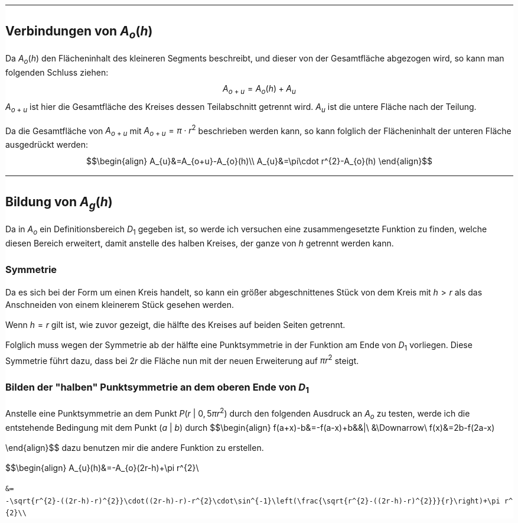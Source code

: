 
---
## Verbindungen von $A_{o}(h)$
Da $A_{o}(h)$ den Flächeninhalt des kleineren Segments beschreibt, und dieser von der Gesamtfläche abgezogen wird, so kann man folgenden Schluss ziehen:
$$A_{o+u}=A_{o}(h)+A_{u}$$
$A_{o+u}$ ist hier die Gesamtfläche des Kreises dessen Teilabschnitt getrennt wird. $A_{u}$ ist die untere Fläche nach der Teilung.

Da die Gesamtfläche von $A_{o+u}$ mit $A_{o+u}=\pi\cdot r^{2}$ beschrieben werden kann, so kann folglich der Flächeninhalt der unteren Fläche ausgedrückt werden:
$$\begin{align}
A_{u}&=A_{o+u}-A_{o}(h)\\
A_{u}&=\pi\cdot r^{2}-A_{o}(h)
\end{align}$$

---
## Bildung von $A_{g}(h)$
Da in $A_{o}$ ein Definitionsbereich $D_{1}$ gegeben ist, so werde ich versuchen eine zusammengesetzte Funktion zu finden, welche diesen Bereich erweitert, damit anstelle des halben Kreises, der ganze von $h$ getrennt werden kann.

### Symmetrie
Da es sich bei der Form um einen Kreis handelt, so kann ein größer abgeschnittenes Stück von dem Kreis mit $h>r$ als das Anschneiden von einem kleinerem Stück gesehen werden.

Wenn $h=r$ gilt ist, wie zuvor gezeigt, die hälfte des Kreises auf beiden Seiten getrennt.

Folglich muss wegen der Symmetrie ab der hälfte eine Punktsymmetrie in der Funktion am Ende von $D_{1}$ vorliegen.
Diese Symmetrie führt dazu, dass bei $2r$ die Fläche nun mit der neuen Erweiterung auf $\pi r^{2}$ steigt.

### Bilden der "halben" Punktsymmetrie an dem oberen Ende von $D_{1}$
Anstelle eine Punktsymmetrie an dem Punkt $P\left(r~|~0,5\pi r^{2}\right)$ durch den folgenden Ausdruck an $A_{o}$ zu testen, werde ich die entstehende Bedingung mit dem Punkt $(a~|~b)$ durch
$$\begin{align}
f(a+x)-b&=-f(a-x)+b&&|\\
&\Downarrow\\
f(x)&=2b-f(2a-x)

\end{align}$$
dazu benutzen mir die andere Funktion zu erstellen.

$$\begin{align}
	A_{u}(h)&=-A_{o}(2r-h)+\pi r^{2}\\
	
	&=
	-\sqrt{r^{2}-((2r-h)-r)^{2}}\cdot((2r-h)-r)-r^{2}\cdot\sin^{-1}\left(\frac{\sqrt{r^{2}-((2r-h)-r)^{2}}}{r}\right)+\pi r^{2}\\ 
	